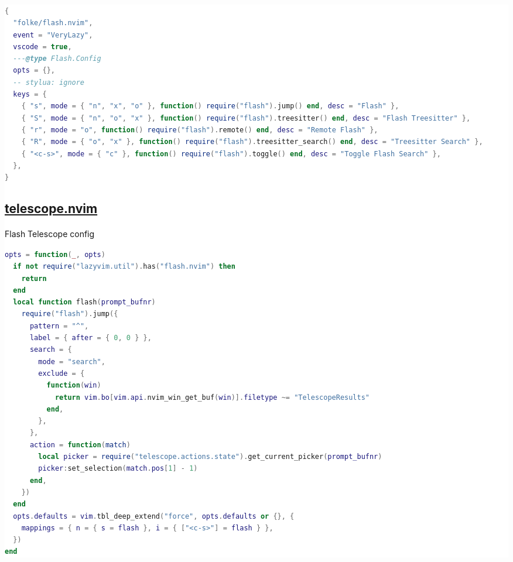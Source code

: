 </TabItem>


<TabItem value="code" label="Full Spec">

```lua
{
  "folke/flash.nvim",
  event = "VeryLazy",
  vscode = true,
  ---@type Flash.Config
  opts = {},
  -- stylua: ignore
  keys = {
    { "s", mode = { "n", "x", "o" }, function() require("flash").jump() end, desc = "Flash" },
    { "S", mode = { "n", "o", "x" }, function() require("flash").treesitter() end, desc = "Flash Treesitter" },
    { "r", mode = "o", function() require("flash").remote() end, desc = "Remote Flash" },
    { "R", mode = { "o", "x" }, function() require("flash").treesitter_search() end, desc = "Treesitter Search" },
    { "<c-s>", mode = { "c" }, function() require("flash").toggle() end, desc = "Toggle Flash Search" },
  },
}
```

</TabItem>

</Tabs>

## [telescope.nvim](https://github.com/nvim-telescope/telescope.nvim)

 Flash Telescope config


<Tabs>

<TabItem value="opts" label="Options">

```lua
opts = function(_, opts)
  if not require("lazyvim.util").has("flash.nvim") then
    return
  end
  local function flash(prompt_bufnr)
    require("flash").jump({
      pattern = "^",
      label = { after = { 0, 0 } },
      search = {
        mode = "search",
        exclude = {
          function(win)
            return vim.bo[vim.api.nvim_win_get_buf(win)].filetype ~= "TelescopeResults"
          end,
        },
      },
      action = function(match)
        local picker = require("telescope.actions.state").get_current_picker(prompt_bufnr)
        picker:set_selection(match.pos[1] - 1)
      end,
    })
  end
  opts.defaults = vim.tbl_deep_extend("force", opts.defaults or {}, {
    mappings = { n = { s = flash }, i = { ["<c-s>"] = flash } },
  })
end
```
